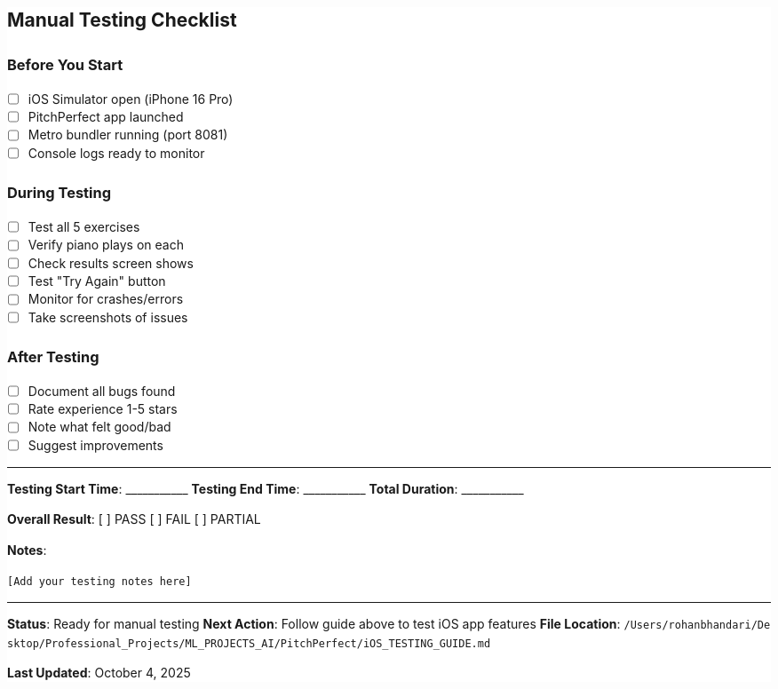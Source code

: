 
## Manual Testing Checklist

### Before You Start
- [ ] iOS Simulator open (iPhone 16 Pro)
- [ ] PitchPerfect app launched
- [ ] Metro bundler running (port 8081)
- [ ] Console logs ready to monitor

### During Testing
- [ ] Test all 5 exercises
- [ ] Verify piano plays on each
- [ ] Check results screen shows
- [ ] Test "Try Again" button
- [ ] Monitor for crashes/errors
- [ ] Take screenshots of issues

### After Testing
- [ ] Document all bugs found
- [ ] Rate experience 1-5 stars
- [ ] Note what felt good/bad
- [ ] Suggest improvements

---

**Testing Start Time**: ___________
**Testing End Time**: ___________
**Total Duration**: ___________

**Overall Result**: [ ] PASS  [ ] FAIL  [ ] PARTIAL

**Notes**:
```
[Add your testing notes here]
```

---

**Status**: Ready for manual testing
**Next Action**: Follow guide above to test iOS app features
**File Location**: `/Users/rohanbhandari/Desktop/Professional_Projects/ML_PROJECTS_AI/PitchPerfect/iOS_TESTING_GUIDE.md`

**Last Updated**: October 4, 2025
